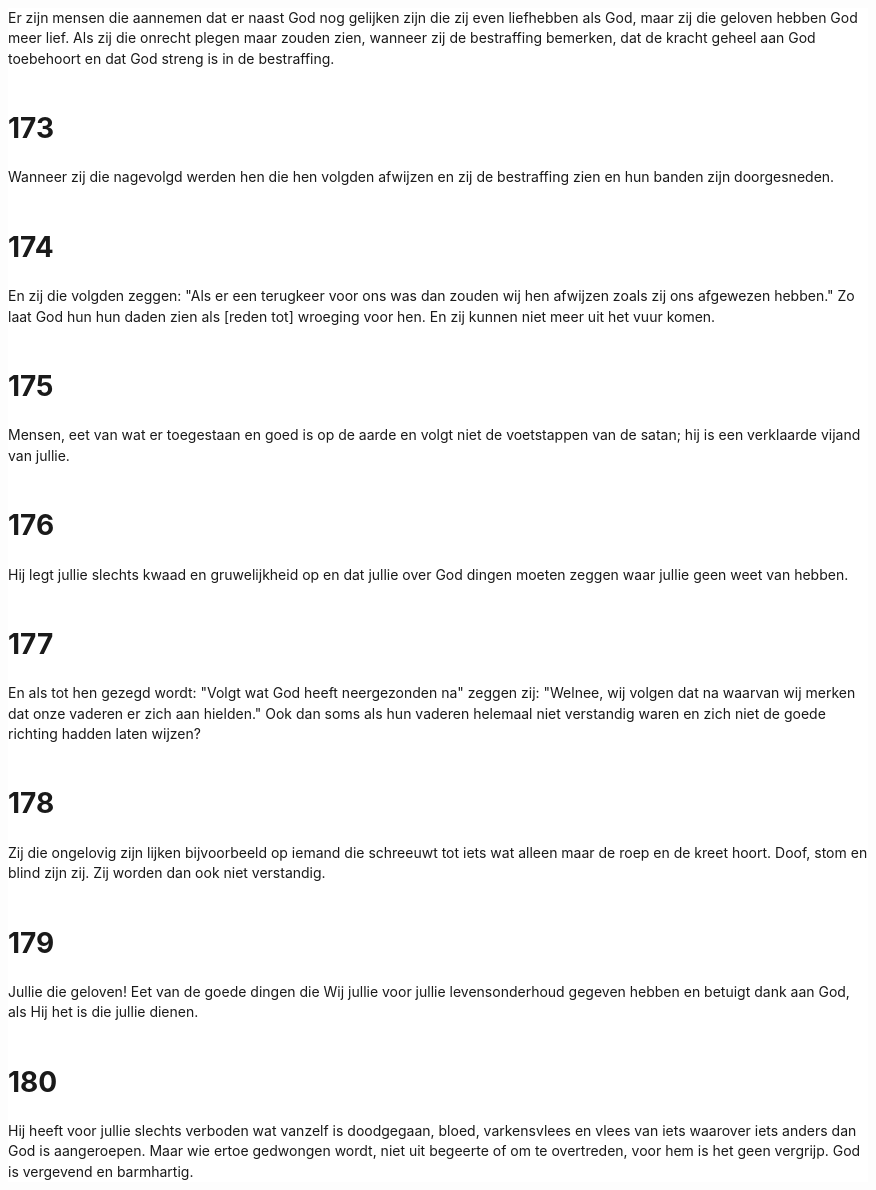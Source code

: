 Er zijn mensen die aannemen dat er naast God nog gelijken zijn die zij even liefhebben als God, maar zij die geloven hebben God meer lief. Als zij die onrecht plegen maar zouden zien, wanneer zij de bestraffing bemerken, dat de kracht geheel aan God toebehoort en dat God streng is in de bestraffing.

# 173

Wanneer zij die nagevolgd werden hen die hen volgden afwijzen en zij de bestraffing zien en hun banden zijn doorgesneden.

# 174

En zij die volgden zeggen: "Als er een terugkeer voor ons was dan zouden wij hen afwijzen zoals zij ons afgewezen hebben." Zo laat God hun hun daden zien als \[reden tot\] wroeging voor hen. En zij kunnen niet meer uit het vuur komen.

# 175

Mensen, eet van wat er toegestaan en goed is op de aarde en volgt niet de voetstappen van de satan; hij is een verklaarde vijand van jullie.

# 176

Hij legt jullie slechts kwaad en gruwelijkheid op en dat jullie over God dingen moeten zeggen waar jullie geen weet van hebben.

# 177

En als tot hen gezegd wordt: "Volgt wat God heeft neergezonden na" zeggen zij: "Welnee, wij volgen dat na waarvan wij merken dat onze vaderen er zich aan hielden." Ook dan soms als hun vaderen helemaal niet verstandig waren en zich niet de goede richting hadden laten wijzen?

# 178

Zij die ongelovig zijn lijken bijvoorbeeld op iemand die schreeuwt tot iets wat alleen maar de roep en de kreet hoort. Doof, stom en blind zijn zij. Zij worden dan ook niet verstandig.

# 179

Jullie die geloven! Eet van de goede dingen die Wij jullie voor jullie levensonderhoud gegeven hebben en betuigt dank aan God, als Hij het is die jullie dienen.

# 180

Hij heeft voor jullie slechts verboden wat vanzelf is doodgegaan, bloed, varkensvlees en vlees van iets waarover iets anders dan God is aangeroepen. Maar wie ertoe gedwongen wordt, niet uit begeerte of om te overtreden, voor hem is het geen vergrijp. God is vergevend en barmhartig.
